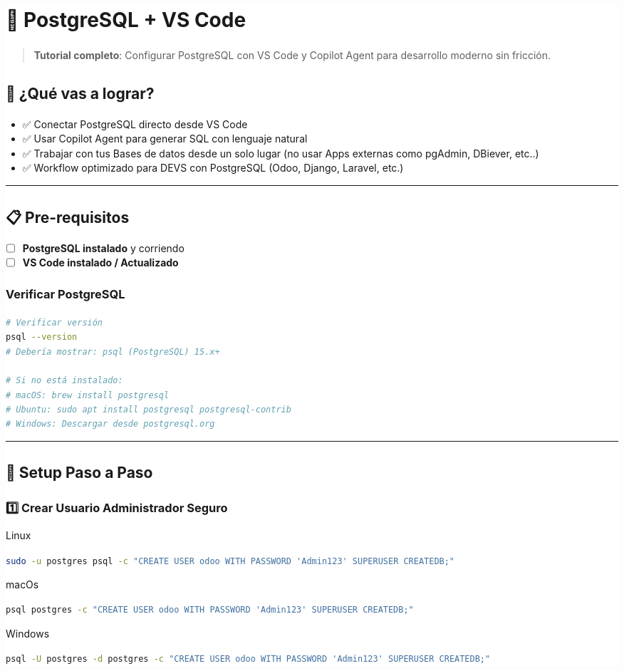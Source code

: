 # 🐘 PostgreSQL + VS Code

> **Tutorial completo**: Configurar PostgreSQL con VS Code y Copilot Agent para desarrollo moderno sin fricción.

## 🎯 ¿Qué vas a lograr?

- ✅ Conectar PostgreSQL directo desde VS Code
- ✅ Usar Copilot Agent para generar SQL con lenguaje natural
- ✅ Trabajar con tus Bases de datos desde un solo lugar (no usar Apps externas como pgAdmin, DBiever, etc..)
- ✅ Workflow optimizado para DEVS con PostgreSQL (Odoo, Django, Laravel, etc.)

---

## 📋 Pre-requisitos

- [ ] **PostgreSQL instalado** y corriendo
- [ ] **VS Code instalado / Actualizado**

### Verificar PostgreSQL
```bash
# Verificar versión
psql --version
# Debería mostrar: psql (PostgreSQL) 15.x+

# Si no está instalado:
# macOS: brew install postgresql
# Ubuntu: sudo apt install postgresql postgresql-contrib  
# Windows: Descargar desde postgresql.org
```

---

## 🚀 Setup Paso a Paso

### 1️⃣ Crear Usuario Administrador Seguro

Linux
```bash
sudo -u postgres psql -c "CREATE USER odoo WITH PASSWORD 'Admin123' SUPERUSER CREATEDB;"
```
macOs
```bash
psql postgres -c "CREATE USER odoo WITH PASSWORD 'Admin123' SUPERUSER CREATEDB;"
```

Windows
```bash
psql -U postgres -d postgres -c "CREATE USER odoo WITH PASSWORD 'Admin123' SUPERUSER CREATEDB;"
```
